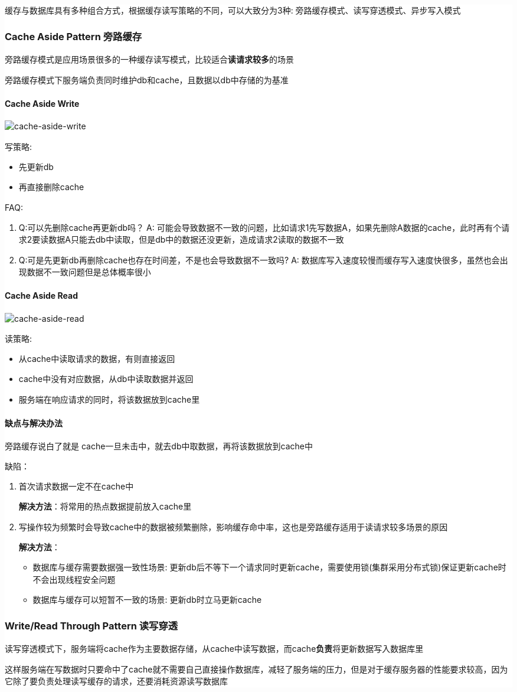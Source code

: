 缓存与数据库具有多种组合方式，根据缓存读写策略的不同，可以大致分为3种: 旁路缓存模式、读写穿透模式、异步写入模式

### Cache Aside Pattern 旁路缓存

旁路缓存模式是应用场景很多的一种缓存读写模式，比较适合**读请求较多**的场景

旁路缓存模式下服务端负责同时维护db和cache，且数据以db中存储的为基准

#### Cache Aside Write

![cache-aside-write](https://s2.loli.net/2023/03/22/96QTpCWPvRgNrMV.png)

写策略:

- 先更新db

- 再直接删除cache

FAQ:

1. Q:可以先删除cache再更新db吗？ A: 可能会导致数据不一致的问题，比如请求1先写数据A，如果先删除A数据的cache，此时再有个请求2要读数据A只能去db中读取，但是db中的数据还没更新，造成请求2读取的数据不一致

2. Q:可是先更新db再删除cache也存在时间差，不是也会导致数据不一致吗? A: 数据库写入速度较慢而缓存写入速度快很多，虽然也会出现数据不一致问题但是总体概率很小

#### Cache Aside Read

![cache-aside-read](https://s2.loli.net/2023/03/22/Frdj92ZA1mVOTgY.png)

读策略:

- 从cache中读取请求的数据，有则直接返回

- cache中没有对应数据，从db中读取数据并返回

- 服务端在响应请求的同时，将该数据放到cache里

#### 缺点与解决办法

旁路缓存说白了就是 cache一旦未击中，就去db中取数据，再将该数据放到cache中

缺陷：

1. 首次请求数据一定不在cache中

   **解决方法**：将常用的热点数据提前放入cache里

2. 写操作较为频繁时会导致cache中的数据被频繁删除，影响缓存命中率，这也是旁路缓存适用于读请求较多场景的原因

   **解决方法**：

   - 数据库与缓存需要数据强一致性场景: 更新db后不等下一个请求同时更新cache，需要使用锁(集群采用分布式锁)保证更新cache时不会出现线程安全问题

   - 数据库与缓存可以短暂不一致的场景: 更新db时立马更新cache

### Write/Read Through Pattern 读写穿透

读写穿透模式下，服务端将cache作为主要数据存储，从cache中读写数据，而cache**负责**将更新数据写入数据库里

这样服务端在写数据时只要命中了cache就不需要自己直接操作数据库，减轻了服务端的压力，但是对于缓存服务器的性能要求较高，因为它除了要负责处理读写缓存的请求，还要消耗资源读写数据库
